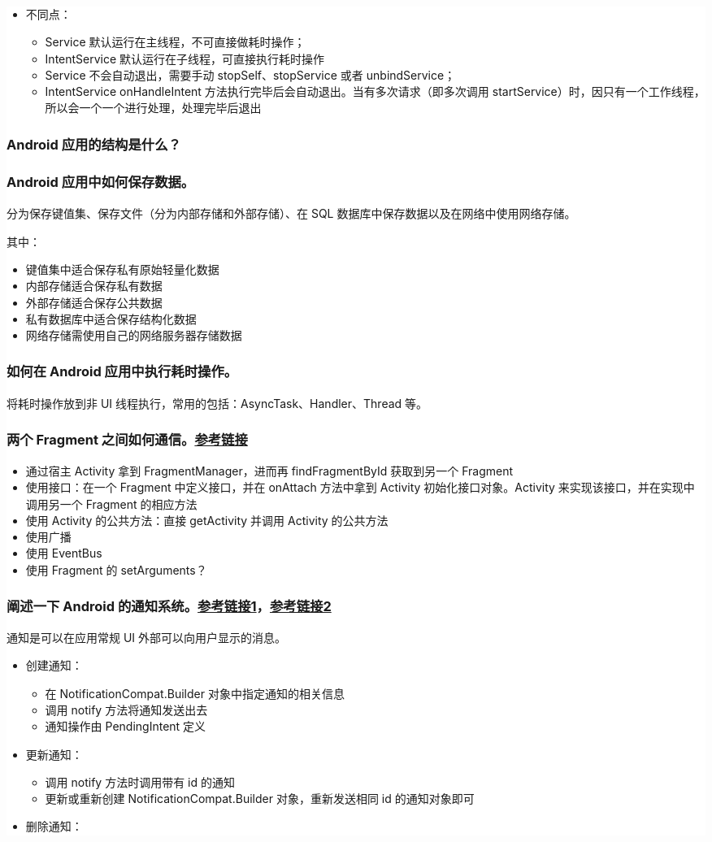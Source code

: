 * 不同点：

	* Service 默认运行在主线程，不可直接做耗时操作；
	* IntentService 默认运行在子线程，可直接执行耗时操作
	* Service 不会自动退出，需要手动 stopSelf、stopService 或者 unbindService；
	* IntentService onHandleIntent 方法执行完毕后会自动退出。当有多次请求（即多次调用 startService）时，因只有一个工作线程，所以会一个一个进行处理，处理完毕后退出

### Android 应用的结构是什么？

### Android 应用中如何保存数据。

分为保存键值集、保存文件（分为内部存储和外部存储）、在 SQL 数据库中保存数据以及在网络中使用网络存储。
	
其中：
	
* 键值集中适合保存私有原始轻量化数据
* 内部存储适合保存私有数据
* 外部存储适合保存公共数据
* 私有数据库中适合保存结构化数据
* 网络存储需使用自己的网络服务器存储数据

### 如何在 Android 应用中执行耗时操作。

将耗时操作放到非 UI 线程执行，常用的包括：AsyncTask、Handler、Thread 等。

### 两个 Fragment 之间如何通信。[参考链接](http://blog.csdn.net/u012702547/article/details/49786417)

* 通过宿主 Activity 拿到 FragmentManager，进而再 findFragmentById 获取到另一个 Fragment
* 使用接口：在一个 Fragment 中定义接口，并在 onAttach 方法中拿到 Activity 初始化接口对象。Activity 来实现该接口，并在实现中调用另一个 Fragment 的相应方法
* 使用 Activity 的公共方法：直接 getActivity 并调用 Activity 的公共方法
* 使用广播
* 使用 EventBus
* 使用 Fragment 的 setArguments？

### 阐述一下 Android 的通知系统。[参考链接1](https://developer.android.com/guide/topics/ui/notifiers/notifications.html?hl=zh-cn#Heads-up)，[参考链接2](http://www.jianshu.com/p/678e2322fd41)

通知是可以在应用常规 UI 外部可以向用户显示的消息。

* 创建通知：

	* 在 NotificationCompat.Builder 对象中指定通知的相关信息
	* 调用 notify 方法将通知发送出去
	* 通知操作由 PendingIntent 定义

* 更新通知：

	* 调用 notify 方法时调用带有 id 的通知
	* 更新或重新创建 NotificationCompat.Builder 对象，重新发送相同 id 的通知对象即可

* 删除通知：
